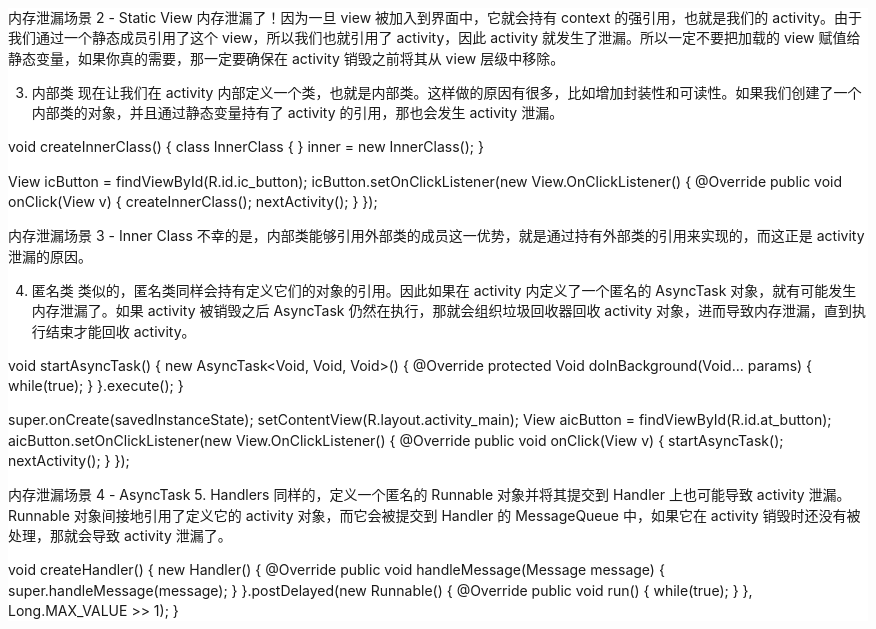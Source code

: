 内存泄漏场景 2 - Static View
内存泄漏了！因为一旦 view 被加入到界面中，它就会持有 context 的强引用，也就是我们的 activity。由于我们通过一个静态成员引用了这个 view，所以我们也就引用了 activity，因此 activity 就发生了泄漏。所以一定不要把加载的 view 赋值给静态变量，如果你真的需要，那一定要确保在 activity 销毁之前将其从 view 层级中移除。

3. 内部类
现在让我们在 activity 内部定义一个类，也就是内部类。这样做的原因有很多，比如增加封装性和可读性。如果我们创建了一个内部类的对象，并且通过静态变量持有了 activity 的引用，那也会发生 activity 泄漏。

void createInnerClass() {
    class InnerClass {
    }
    inner = new InnerClass();
}

View icButton = findViewById(R.id.ic_button);
icButton.setOnClickListener(new View.OnClickListener() {
    @Override public void onClick(View v) {
        createInnerClass();
        nextActivity();
    }
});

内存泄漏场景 3 - Inner Class
不幸的是，内部类能够引用外部类的成员这一优势，就是通过持有外部类的引用来实现的，而这正是 activity 泄漏的原因。

4. 匿名类
类似的，匿名类同样会持有定义它们的对象的引用。因此如果在 activity 内定义了一个匿名的 AsyncTask 对象，就有可能发生内存泄漏了。如果 activity 被销毁之后 AsyncTask 仍然在执行，那就会组织垃圾回收器回收 activity 对象，进而导致内存泄漏，直到执行结束才能回收 activity。

void startAsyncTask() {
    new AsyncTask<Void, Void, Void>() {
        @Override protected Void doInBackground(Void... params) {
            while(true);
        }
    }.execute();
}

super.onCreate(savedInstanceState);
setContentView(R.layout.activity_main);
View aicButton = findViewById(R.id.at_button);
aicButton.setOnClickListener(new View.OnClickListener() {
    @Override public void onClick(View v) {
        startAsyncTask();
        nextActivity();
    }
});

内存泄漏场景 4 - AsyncTask
5. Handlers
同样的，定义一个匿名的 Runnable 对象并将其提交到 Handler 上也可能导致 activity 泄漏。Runnable 对象间接地引用了定义它的 activity 对象，而它会被提交到 Handler 的 MessageQueue 中，如果它在 activity 销毁时还没有被处理，那就会导致 activity 泄漏了。

void createHandler() {
    new Handler() {
        @Override public void handleMessage(Message message) {
            super.handleMessage(message);
        }
    }.postDelayed(new Runnable() {
        @Override public void run() {
            while(true);
        }
    }, Long.MAX_VALUE >> 1);
}
